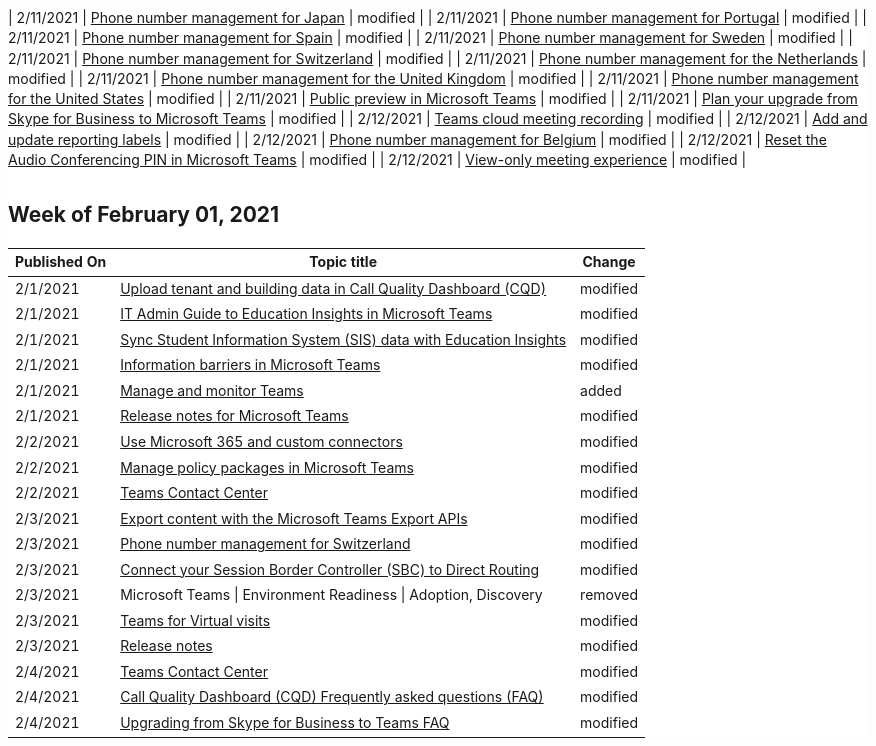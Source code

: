 | 2/11/2021 | [Phone number management for Japan](/MicrosoftTeams/manage-phone-numbers-for-your-organization/phone-number-management-for-japan) | modified |
| 2/11/2021 | [Phone number management for Portugal](/MicrosoftTeams/manage-phone-numbers-for-your-organization/phone-number-management-for-portugal) | modified |
| 2/11/2021 | [Phone number management for Spain](/MicrosoftTeams/manage-phone-numbers-for-your-organization/phone-number-management-for-spain) | modified |
| 2/11/2021 | [Phone number management for Sweden](/MicrosoftTeams/manage-phone-numbers-for-your-organization/phone-number-management-for-sweden) | modified |
| 2/11/2021 | [Phone number management for Switzerland](/MicrosoftTeams/manage-phone-numbers-for-your-organization/phone-number-management-for-switzerland) | modified |
| 2/11/2021 | [Phone number management for the Netherlands](/MicrosoftTeams/manage-phone-numbers-for-your-organization/phone-number-management-for-the-netherlands) | modified |
| 2/11/2021 | [Phone number management for the United Kingdom](/MicrosoftTeams/manage-phone-numbers-for-your-organization/phone-number-management-for-the-u-k) | modified |
| 2/11/2021 | [Phone number management for the United States](/MicrosoftTeams/manage-phone-numbers-for-your-organization/phone-number-management-for-the-u-s) | modified |
| 2/11/2021 | [Public preview in Microsoft Teams](/MicrosoftTeams/public-preview-doc-updates) | modified |
| 2/11/2021 | [Plan your upgrade from Skype for Business to Microsoft Teams](/MicrosoftTeams/upgrade-skype-teams) | modified |
| 2/12/2021 | [Teams cloud meeting recording](/MicrosoftTeams/cloud-recording) | modified |
| 2/12/2021 | [Add and update reporting labels](/MicrosoftTeams/learn-more-about-site-upload) | modified |
| 2/12/2021 | [Phone number management for Belgium](/MicrosoftTeams/manage-phone-numbers-for-your-organization/phone-number-management-for-belgium) | modified |
| 2/12/2021 | [Reset the Audio Conferencing PIN in Microsoft Teams](/MicrosoftTeams/reset-the-audio-conferencing-pin-in-teams) | modified |
| 2/12/2021 | [View-only meeting experience](/MicrosoftTeams/view-only-meeting-experience) | modified |


## Week of February 01, 2021


| Published On |Topic title | Change |
|------|------------|--------|
| 2/1/2021 | [Upload tenant and building data in Call Quality Dashboard (CQD)](/MicrosoftTeams/cqd-upload-tenant-building-data) | modified |
| 2/1/2021 | [IT Admin Guide to Education Insights in Microsoft Teams](/MicrosoftTeams/class-insights) | modified |
| 2/1/2021 | [Sync Student Information System (SIS) data with Education Insights](/MicrosoftTeams/education-insights-sis-data-sync) | modified |
| 2/1/2021 | [Information barriers in Microsoft Teams](/MicrosoftTeams/information-barriers-in-teams) | modified |
| 2/1/2021 | [Manage and monitor Teams](/MicrosoftTeams/manage-teams-overview) | added |
| 2/1/2021 | [Release notes for Microsoft Teams](/MicrosoftTeams/release-notes/release-notes) | modified |
| 2/2/2021 | [Use Microsoft 365 and custom connectors](/MicrosoftTeams/office-365-custom-connectors) | modified |
| 2/2/2021 | [Manage policy packages in Microsoft Teams](/MicrosoftTeams/manage-policy-packages) | modified |
| 2/2/2021 | [Teams Contact Center](/MicrosoftTeams/teams-contact-center) | modified |
| 2/3/2021 | [Export content with the Microsoft Teams Export APIs](/MicrosoftTeams/export-teams-content) | modified |
| 2/3/2021 | [Phone number management for Switzerland](/MicrosoftTeams/manage-phone-numbers-for-your-organization/phone-number-management-for-switzerland) | modified |
| 2/3/2021 | [Connect your Session Border Controller (SBC) to Direct Routing](/MicrosoftTeams/direct-routing-connect-the-sbc) | modified |
| 2/3/2021 | Microsoft Teams \| Environment Readiness \| Adoption, Discovery | removed |
| 2/3/2021 | [Teams for Virtual visits](/MicrosoftTeams/expand-teams-across-your-org/healthcare/ehr-admin) | modified |
| 2/3/2021 | [Release notes](/MicrosoftTeams/rooms/rooms-release-note) | modified |
| 2/4/2021 | [Teams Contact Center](/MicrosoftTeams/teams-contact-center) | modified |
| 2/4/2021 | [Call Quality Dashboard (CQD) Frequently asked questions (FAQ)](/MicrosoftTeams/cqd-frequently-asked-questions) | modified |
| 2/4/2021 | [Upgrading from Skype for Business to Teams FAQ](/MicrosoftTeams/faq-journey) | modified |